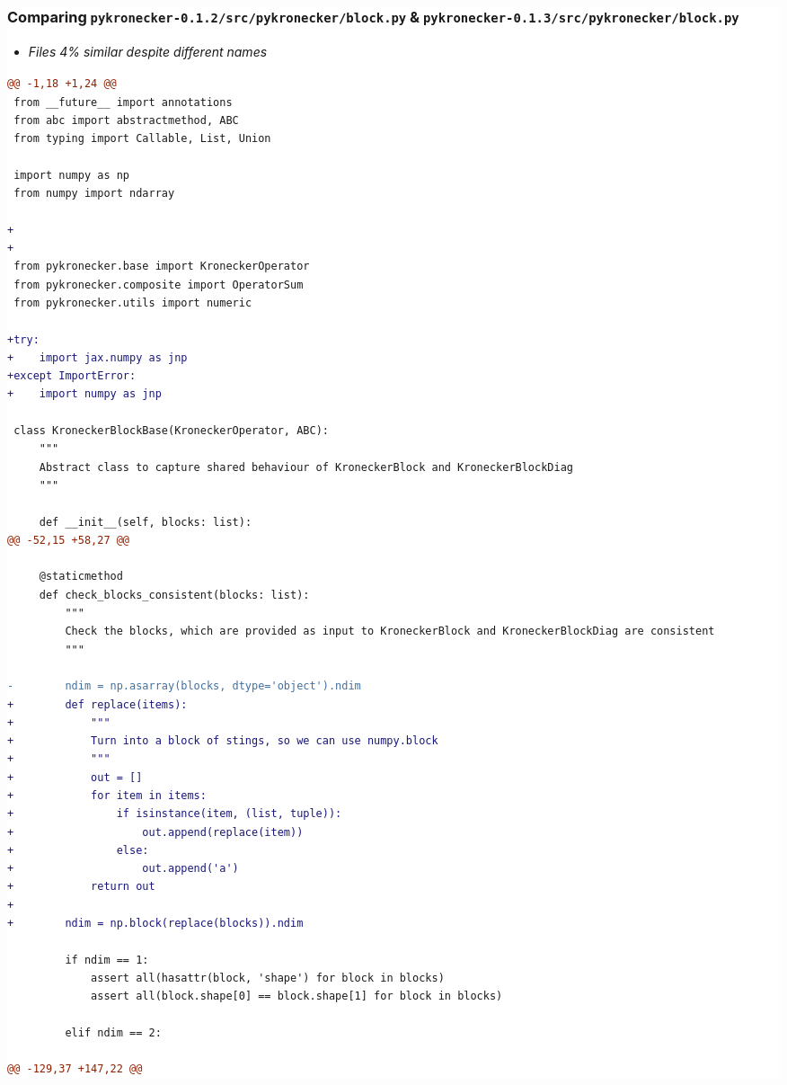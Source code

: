 ```diff
```

### Comparing `pykronecker-0.1.2/src/pykronecker/block.py` & `pykronecker-0.1.3/src/pykronecker/block.py`

 * *Files 4% similar despite different names*

```diff
@@ -1,18 +1,24 @@
 from __future__ import annotations
 from abc import abstractmethod, ABC
 from typing import Callable, List, Union
 
 import numpy as np
 from numpy import ndarray
 
+
+
 from pykronecker.base import KroneckerOperator
 from pykronecker.composite import OperatorSum
 from pykronecker.utils import numeric
 
+try:
+    import jax.numpy as jnp
+except ImportError:
+    import numpy as jnp
 
 class KroneckerBlockBase(KroneckerOperator, ABC):
     """
     Abstract class to capture shared behaviour of KroneckerBlock and KroneckerBlockDiag
     """
 
     def __init__(self, blocks: list):
@@ -52,15 +58,27 @@
 
     @staticmethod
     def check_blocks_consistent(blocks: list):
         """
         Check the blocks, which are provided as input to KroneckerBlock and KroneckerBlockDiag are consistent
         """
 
-        ndim = np.asarray(blocks, dtype='object').ndim
+        def replace(items):
+            """
+            Turn into a block of stings, so we can use numpy.block
+            """
+            out = []
+            for item in items:
+                if isinstance(item, (list, tuple)):
+                    out.append(replace(item))
+                else:
+                    out.append('a')
+            return out
+
+        ndim = np.block(replace(blocks)).ndim
 
         if ndim == 1:
             assert all(hasattr(block, 'shape') for block in blocks)
             assert all(block.shape[0] == block.shape[1] for block in blocks)
 
         elif ndim == 2:
 
@@ -129,37 +147,22 @@
```